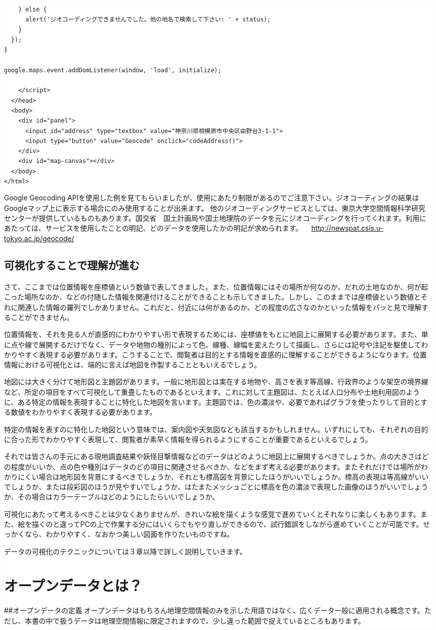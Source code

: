 ```
    } else {
      alert('ジオコーディングできませんでした。他の地名で検索して下さい: ' + status);
    }
  });
}

google.maps.event.addDomListener(window, 'load', initialize);

    </script>
  </head>
  <body>
    <div id="panel">
      <input id="address" type="textbox" value="神奈川県相模原市中央区由野台3-1-1">
      <input type="button" value="Geocode" onclick="codeAddress()">
    </div>
    <div id="map-canvas"></div>
  </body>
</html>
```

Google Geocoding APIを使用した例を見てもらいましたが、使用にあたり制限があるのでご注意下さい。ジオコーディングの結果はGoogleマップ上に表示する場合にのみ使用することが出来ます。
他のジオコーディングサービスとしては、東京大学空間情報科学研究センターが提供しているものもあります。国交省　国土計画局や国土地理院のデータを元にジオコーディングを行ってくれます。利用にあたっては、サービスを使用したことの明記、どのデータを使用したかの明記が求められます。
　http://newspat.csis.u-tokyo.ac.jp/geocode/

## 可視化することで理解が進む

さて、ここまでは位置情報を座標値という数値で表してきました。また、位置情報にはその場所が何なのか、だれの土地なのか、何が起こった場所なのか、などの付随した情報を関連付けることができることも示してきました。しかし、このままでは座標値という数値とそれに関連した情報の羅列でしかありません。これだと、付近には何があるのか、どの程度の広さなのかといった情報をパッと見で理解することができません。

位置情報を、それを見る人が直感的にわかりやすい形で表現するためには、座標値をもとに地図上に展開する必要があります。また、単に点や線で展開するだけでなく、データや地物の種別によって色、線種、線幅を変えたりして描画し、さらには記号や注記を駆使してわかりやすく表現する必要があります。こうすることで、閲覧者は目的とする情報を直感的に理解することができるようになります。位置情報における可視化とは、端的に言えば地図を作製することともいえるでしょう。

地図には大きく分けて地形図と主題図があります。一般に地形図とは実在する地物や、高さを表す等高線、行政界のような架空の境界線など、所定の項目をすべて可視化して重畳したものであるといえます。これに対して主題図は、たとえば人口分布や土地利用図のように、ある特定の情報を表現することに特化した地図を言います。主題図では、色の濃淡や、必要であればグラフを使ったりして目的とする数値をわかりやすく表現する必要があります。

特定の情報を表すのに特化した地図という意味では、案内図や天気図なども該当するかもしれません。いずれにしても、それぞれの目的に合った形でわかりやすく表現して、閲覧者が素早く情報を得られるようにすることが重要であるといえるでしょう。

それでは皆さんの手元にある現地調査結果や妖怪目撃情報などのデータはどのように地図上に展開するべきでしょうか。点の大きさはどの程度がいいか、点の色や種別はデータのどの項目に関連させるべきか、などをまず考える必要があります。またそれだけでは場所がわかりにくい場合は地形図を背景にするべきでしょうか、それとも標高図を背景にしたほうがいいでしょうか。標高の表現は等高線がいいでしょうか、または段彩図のほうが見やすいでしょうか、はたまたメッシュごとに標高を色の濃淡で表現した画像のほうがいいでしょうか、その場合はカラーテーブルはどのようにしたらいいでしょうか。

可視化にあたって考えるべきことは少なくありませんが、きれいな絵を描くような感覚で進めていくとそれなりに楽しくもあります。また、絵を描くのと違ってPCの上で作業する分にはいくらでもやり直しができるので、試行錯誤をしながら進めていくことが可能です。せっかくなら、わかりやすく、なおかつ美しい図面を作りたいものですね。

データの可視化のテクニックについては３章以降で詳しく説明していきます。


<div style='page-break-after: always;'></div>

# オープンデータとは？
##オープンデータの定義
オープンデータはもちろん地理空間情報のみを示した用語ではなく、広くデータ一般に適用される概念です。ただし、本書の中で扱うデータは地理空間情報に限定されますので、少し違った範囲で捉えているところもあります。
